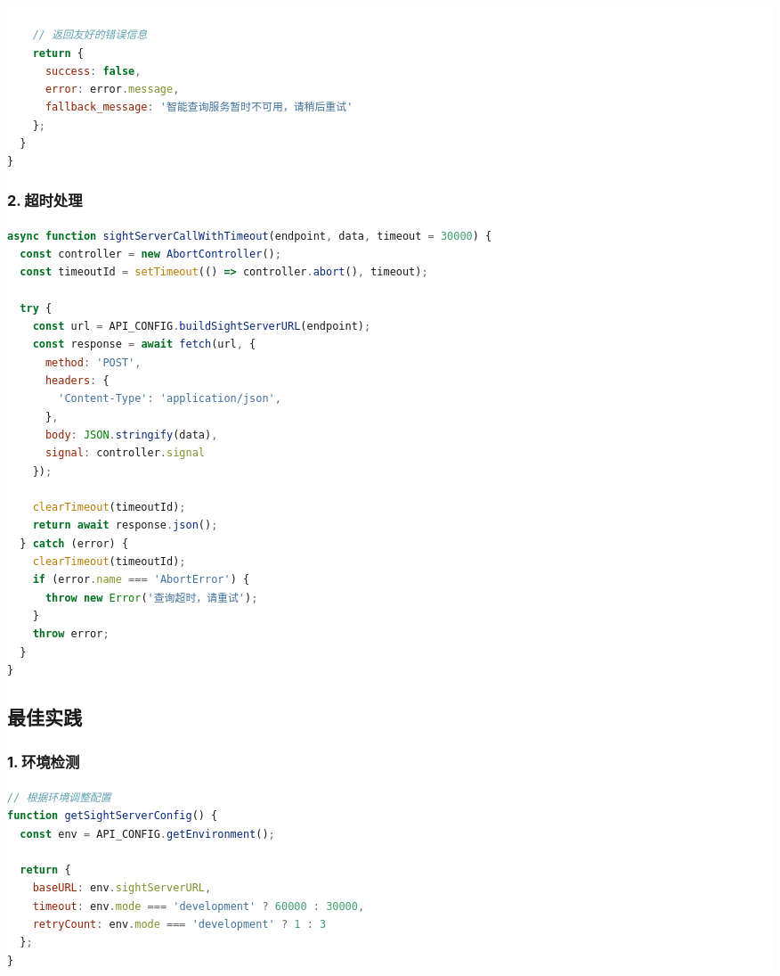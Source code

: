```javascript
    
    // 返回友好的错误信息
    return {
      success: false,
      error: error.message,
      fallback_message: '智能查询服务暂时不可用，请稍后重试'
    };
  }
}
```

### 2. 超时处理
```javascript
async function sightServerCallWithTimeout(endpoint, data, timeout = 30000) {
  const controller = new AbortController();
  const timeoutId = setTimeout(() => controller.abort(), timeout);

  try {
    const url = API_CONFIG.buildSightServerURL(endpoint);
    const response = await fetch(url, {
      method: 'POST',
      headers: {
        'Content-Type': 'application/json',
      },
      body: JSON.stringify(data),
      signal: controller.signal
    });

    clearTimeout(timeoutId);
    return await response.json();
  } catch (error) {
    clearTimeout(timeoutId);
    if (error.name === 'AbortError') {
      throw new Error('查询超时，请重试');
    }
    throw error;
  }
}
```

## 最佳实践

### 1. 环境检测
```javascript
// 根据环境调整配置
function getSightServerConfig() {
  const env = API_CONFIG.getEnvironment();
  
  return {
    baseURL: env.sightServerURL,
    timeout: env.mode === 'development' ? 60000 : 30000,
    retryCount: env.mode === 'development' ? 1 : 3
  };
}
```
